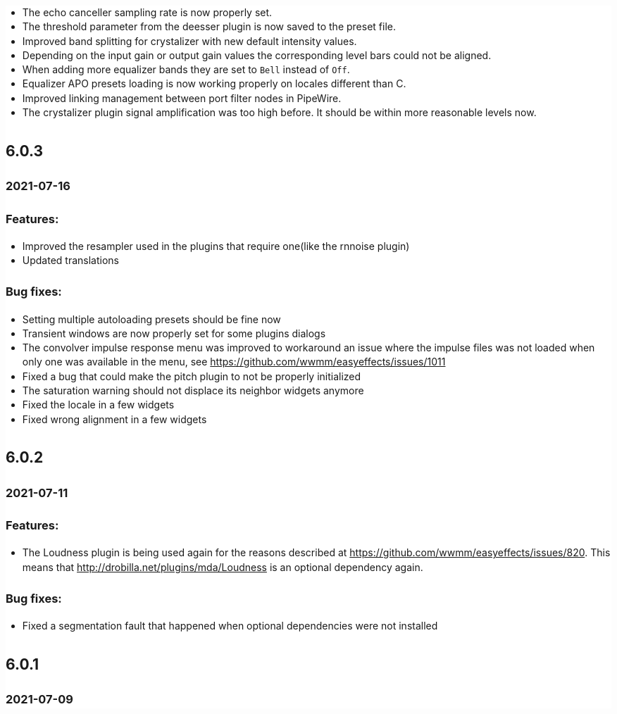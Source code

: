 - The echo canceller sampling rate is now properly set.
- The threshold parameter from the deesser plugin is now saved to the preset file.
- Improved band splitting for crystalizer with new default intensity values.
- Depending on the input gain or output gain values the corresponding level bars could not be aligned.
- When adding more equalizer bands they are set to `Bell` instead of `Off`.
- Equalizer APO presets loading is now working properly on locales different than C.
- Improved linking management between port filter nodes in PipeWire.
- The crystalizer plugin signal amplification was too high before. It should be within more reasonable levels now.

 
## 6.0.3
### 2021-07-16


### Features:
- Improved the resampler used in the plugins that require one(like the rnnoise plugin)
- Updated translations

### Bug fixes:

- Setting multiple autoloading presets should be fine now
- Transient windows are now properly set for some plugins dialogs
- The convolver impulse response menu was improved to workaround an issue where the impulse files was not loaded when only one was available in the menu, see https://github.com/wwmm/easyeffects/issues/1011
- Fixed a bug that could make the pitch plugin to not be properly initialized
- The saturation warning should not displace its neighbor widgets anymore
- Fixed the locale in a few widgets
- Fixed wrong alignment in a few widgets

 
## 6.0.2
### 2021-07-11


### Features:
- The Loudness plugin is being used again for the reasons described at https://github.com/wwmm/easyeffects/issues/820. This means that http://drobilla.net/plugins/mda/Loudness is an optional dependency again.

### Bug fixes:

- Fixed a segmentation fault that happened when optional dependencies were not installed

 
## 6.0.1
### 2021-07-09
